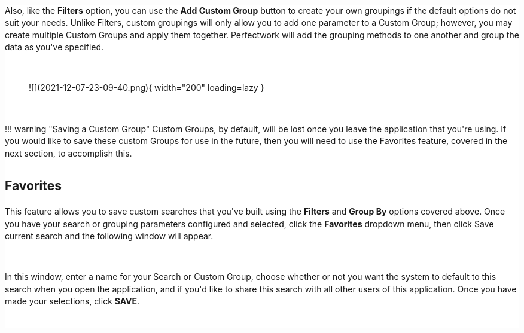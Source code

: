 Also, like the **Filters** option, you can use the **Add Custom Group** button to create your own groupings if the default options do not suit your needs. Unlike  Filters, custom groupings will only allow you to add one parameter to a Custom Group; however, you may create multiple Custom Groups and apply them together. Perfectwork will add the grouping methods to one another and group the data as you've specified. 

<br />
<figure markdown> 
  ![](2021-12-07-23-09-40.png){ width="200" loading=lazy }
  <figcaption></figcaption>
</figure>
<br />

!!! warning "Saving a Custom Group"
    Custom Groups, by default, will be lost once you leave the application that you're using. If you would like to save these custom Groups for use in the future, then you will need to use the   Favorites   feature, covered in the next section, to accomplish this. 

## Favorites

This feature allows you to save custom searches that you've built using the **Filters** and  **Group By** options covered above. Once you have your search or grouping parameters configured and selected, click the  **Favorites**   dropdown menu, then click  Save current search and the following window will appear.  

<br />

In this window, enter a name for your Search or Custom Group, choose whether or not you want the system to default to this search when you open the application, and if you'd like to share this search with all other users of this application. Once you have made your selections, click **SAVE**.

<br />
<figure markdown> 
